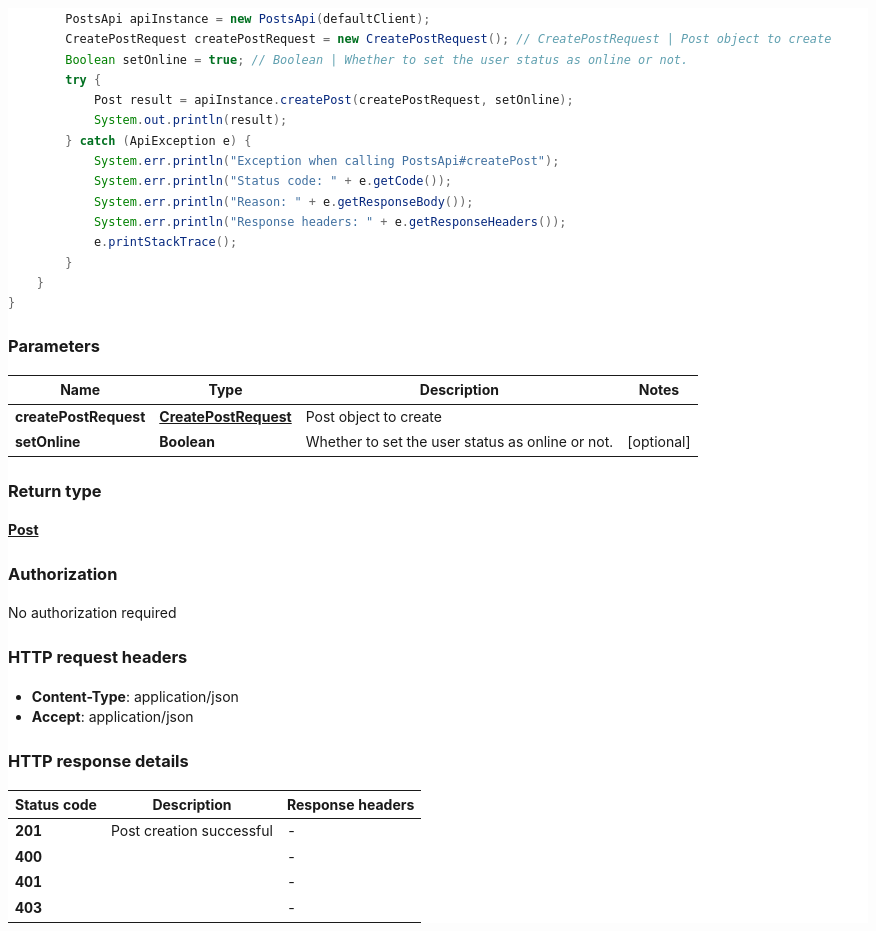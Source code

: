 ```java
        PostsApi apiInstance = new PostsApi(defaultClient);
        CreatePostRequest createPostRequest = new CreatePostRequest(); // CreatePostRequest | Post object to create
        Boolean setOnline = true; // Boolean | Whether to set the user status as online or not.
        try {
            Post result = apiInstance.createPost(createPostRequest, setOnline);
            System.out.println(result);
        } catch (ApiException e) {
            System.err.println("Exception when calling PostsApi#createPost");
            System.err.println("Status code: " + e.getCode());
            System.err.println("Reason: " + e.getResponseBody());
            System.err.println("Response headers: " + e.getResponseHeaders());
            e.printStackTrace();
        }
    }
}
```

### Parameters


| Name | Type | Description  | Notes |
|------------- | ------------- | ------------- | -------------|
| **createPostRequest** | [**CreatePostRequest**](CreatePostRequest.md)| Post object to create | |
| **setOnline** | **Boolean**| Whether to set the user status as online or not. | [optional] |

### Return type

[**Post**](Post.md)

### Authorization

No authorization required

### HTTP request headers

- **Content-Type**: application/json
- **Accept**: application/json


### HTTP response details
| Status code | Description | Response headers |
|-------------|-------------|------------------|
| **201** | Post creation successful |  -  |
| **400** |  |  -  |
| **401** |  |  -  |
| **403** |  |  -  |
